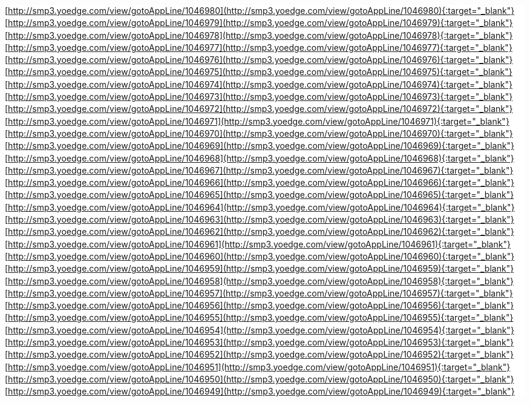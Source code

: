 [http://smp3.yoedge.com/view/gotoAppLine/1046980](http://smp3.yoedge.com/view/gotoAppLine/1046980){:target="_blank"}
[http://smp3.yoedge.com/view/gotoAppLine/1046979](http://smp3.yoedge.com/view/gotoAppLine/1046979){:target="_blank"}
[http://smp3.yoedge.com/view/gotoAppLine/1046978](http://smp3.yoedge.com/view/gotoAppLine/1046978){:target="_blank"}
[http://smp3.yoedge.com/view/gotoAppLine/1046977](http://smp3.yoedge.com/view/gotoAppLine/1046977){:target="_blank"}
[http://smp3.yoedge.com/view/gotoAppLine/1046976](http://smp3.yoedge.com/view/gotoAppLine/1046976){:target="_blank"}
[http://smp3.yoedge.com/view/gotoAppLine/1046975](http://smp3.yoedge.com/view/gotoAppLine/1046975){:target="_blank"}
[http://smp3.yoedge.com/view/gotoAppLine/1046974](http://smp3.yoedge.com/view/gotoAppLine/1046974){:target="_blank"}
[http://smp3.yoedge.com/view/gotoAppLine/1046973](http://smp3.yoedge.com/view/gotoAppLine/1046973){:target="_blank"}
[http://smp3.yoedge.com/view/gotoAppLine/1046972](http://smp3.yoedge.com/view/gotoAppLine/1046972){:target="_blank"}
[http://smp3.yoedge.com/view/gotoAppLine/1046971](http://smp3.yoedge.com/view/gotoAppLine/1046971){:target="_blank"}
[http://smp3.yoedge.com/view/gotoAppLine/1046970](http://smp3.yoedge.com/view/gotoAppLine/1046970){:target="_blank"}
[http://smp3.yoedge.com/view/gotoAppLine/1046969](http://smp3.yoedge.com/view/gotoAppLine/1046969){:target="_blank"}
[http://smp3.yoedge.com/view/gotoAppLine/1046968](http://smp3.yoedge.com/view/gotoAppLine/1046968){:target="_blank"}
[http://smp3.yoedge.com/view/gotoAppLine/1046967](http://smp3.yoedge.com/view/gotoAppLine/1046967){:target="_blank"}
[http://smp3.yoedge.com/view/gotoAppLine/1046966](http://smp3.yoedge.com/view/gotoAppLine/1046966){:target="_blank"}
[http://smp3.yoedge.com/view/gotoAppLine/1046965](http://smp3.yoedge.com/view/gotoAppLine/1046965){:target="_blank"}
[http://smp3.yoedge.com/view/gotoAppLine/1046964](http://smp3.yoedge.com/view/gotoAppLine/1046964){:target="_blank"}
[http://smp3.yoedge.com/view/gotoAppLine/1046963](http://smp3.yoedge.com/view/gotoAppLine/1046963){:target="_blank"}
[http://smp3.yoedge.com/view/gotoAppLine/1046962](http://smp3.yoedge.com/view/gotoAppLine/1046962){:target="_blank"}
[http://smp3.yoedge.com/view/gotoAppLine/1046961](http://smp3.yoedge.com/view/gotoAppLine/1046961){:target="_blank"}
[http://smp3.yoedge.com/view/gotoAppLine/1046960](http://smp3.yoedge.com/view/gotoAppLine/1046960){:target="_blank"}
[http://smp3.yoedge.com/view/gotoAppLine/1046959](http://smp3.yoedge.com/view/gotoAppLine/1046959){:target="_blank"}
[http://smp3.yoedge.com/view/gotoAppLine/1046958](http://smp3.yoedge.com/view/gotoAppLine/1046958){:target="_blank"}
[http://smp3.yoedge.com/view/gotoAppLine/1046957](http://smp3.yoedge.com/view/gotoAppLine/1046957){:target="_blank"}
[http://smp3.yoedge.com/view/gotoAppLine/1046956](http://smp3.yoedge.com/view/gotoAppLine/1046956){:target="_blank"}
[http://smp3.yoedge.com/view/gotoAppLine/1046955](http://smp3.yoedge.com/view/gotoAppLine/1046955){:target="_blank"}
[http://smp3.yoedge.com/view/gotoAppLine/1046954](http://smp3.yoedge.com/view/gotoAppLine/1046954){:target="_blank"}
[http://smp3.yoedge.com/view/gotoAppLine/1046953](http://smp3.yoedge.com/view/gotoAppLine/1046953){:target="_blank"}
[http://smp3.yoedge.com/view/gotoAppLine/1046952](http://smp3.yoedge.com/view/gotoAppLine/1046952){:target="_blank"}
[http://smp3.yoedge.com/view/gotoAppLine/1046951](http://smp3.yoedge.com/view/gotoAppLine/1046951){:target="_blank"}
[http://smp3.yoedge.com/view/gotoAppLine/1046950](http://smp3.yoedge.com/view/gotoAppLine/1046950){:target="_blank"}
[http://smp3.yoedge.com/view/gotoAppLine/1046949](http://smp3.yoedge.com/view/gotoAppLine/1046949){:target="_blank"}